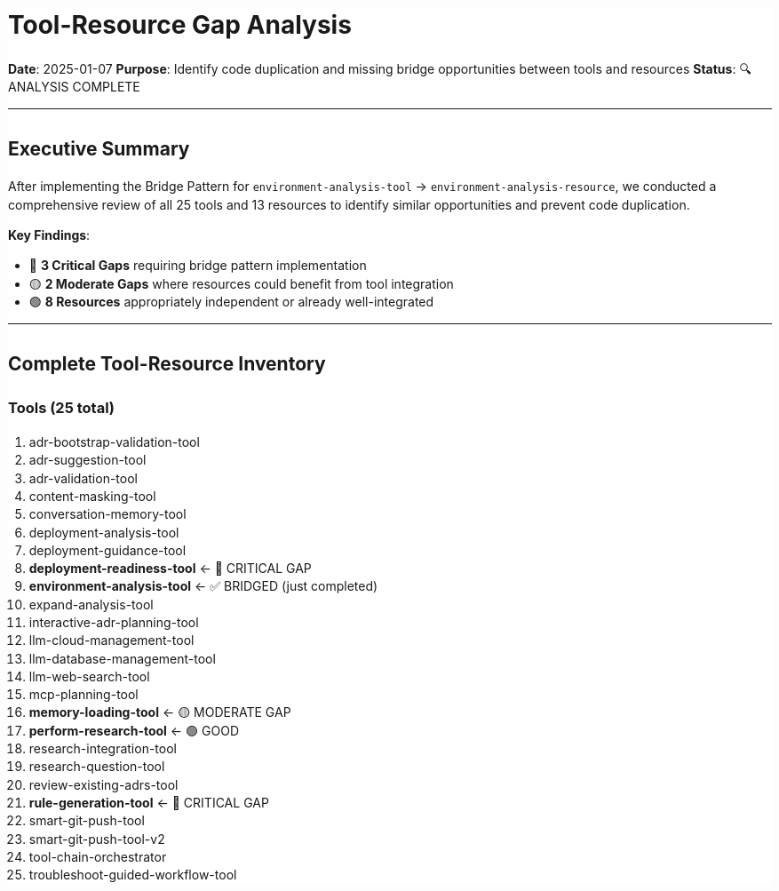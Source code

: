 # Tool-Resource Gap Analysis

**Date**: 2025-01-07
**Purpose**: Identify code duplication and missing bridge opportunities between tools and resources
**Status**: 🔍 ANALYSIS COMPLETE

---

## Executive Summary

After implementing the Bridge Pattern for `environment-analysis-tool` → `environment-analysis-resource`, we conducted a comprehensive review of all 25 tools and 13 resources to identify similar opportunities and prevent code duplication.

**Key Findings**:
- 🔴 **3 Critical Gaps** requiring bridge pattern implementation
- 🟡 **2 Moderate Gaps** where resources could benefit from tool integration
- 🟢 **8 Resources** appropriately independent or already well-integrated

---

## Complete Tool-Resource Inventory

### Tools (25 total)
1. adr-bootstrap-validation-tool
2. adr-suggestion-tool
3. adr-validation-tool
4. content-masking-tool
5. conversation-memory-tool
6. deployment-analysis-tool
7. deployment-guidance-tool
8. **deployment-readiness-tool** ← 🔴 CRITICAL GAP
9. **environment-analysis-tool** ← ✅ BRIDGED (just completed)
10. expand-analysis-tool
11. interactive-adr-planning-tool
12. llm-cloud-management-tool
13. llm-database-management-tool
14. llm-web-search-tool
15. mcp-planning-tool
16. **memory-loading-tool** ← 🟡 MODERATE GAP
17. **perform-research-tool** ← 🟢 GOOD
18. research-integration-tool
19. research-question-tool
20. review-existing-adrs-tool
21. **rule-generation-tool** ← 🔴 CRITICAL GAP
22. smart-git-push-tool
23. smart-git-push-tool-v2
24. tool-chain-orchestrator
25. troubleshoot-guided-workflow-tool
